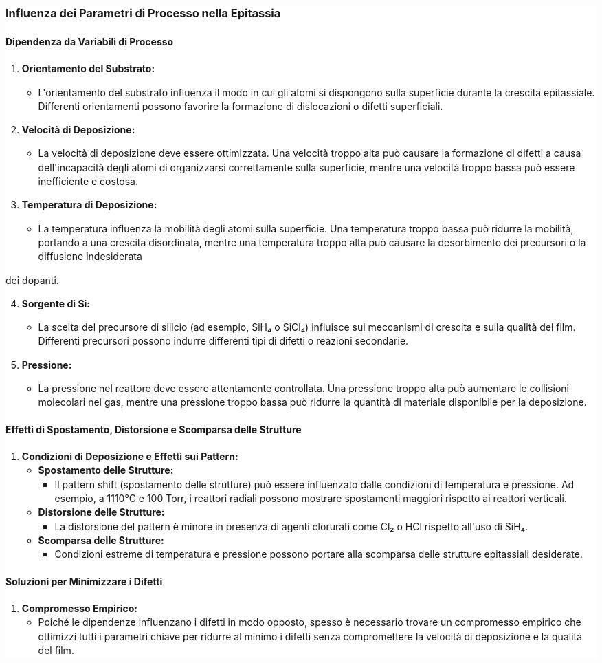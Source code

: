 

### Influenza dei Parametri di Processo nella Epitassia

#### Dipendenza da Variabili di Processo

1. **Orientamento del Substrato:**
   - L'orientamento del substrato influenza il modo in cui gli atomi si dispongono sulla superficie durante la crescita epitassiale. Differenti orientamenti possono favorire la formazione di dislocazioni o difetti superficiali.

2. **Velocità di Deposizione:**
   - La velocità di deposizione deve essere ottimizzata. Una velocità troppo alta può causare la formazione di difetti a causa dell'incapacità degli atomi di organizzarsi correttamente sulla superficie, mentre una velocità troppo bassa può essere inefficiente e costosa.

3. **Temperatura di Deposizione:**
   - La temperatura influenza la mobilità degli atomi sulla superficie. Una temperatura troppo bassa può ridurre la mobilità, portando a una crescita disordinata, mentre una temperatura troppo alta può causare la desorbimento dei precursori o la diffusione indesiderata

 dei dopanti.

4. **Sorgente di Si:**
   - La scelta del precursore di silicio (ad esempio, SiH₄ o SiCl₄) influisce sui meccanismi di crescita e sulla qualità del film. Differenti precursori possono indurre differenti tipi di difetti o reazioni secondarie.

5. **Pressione:**
   - La pressione nel reattore deve essere attentamente controllata. Una pressione troppo alta può aumentare le collisioni molecolari nel gas, mentre una pressione troppo bassa può ridurre la quantità di materiale disponibile per la deposizione.

#### Effetti di Spostamento, Distorsione e Scomparsa delle Strutture

1. **Condizioni di Deposizione e Effetti sui Pattern:**
   - **Spostamento delle Strutture:**
     - Il pattern shift (spostamento delle strutture) può essere influenzato dalle condizioni di temperatura e pressione. Ad esempio, a 1110°C e 100 Torr, i reattori radiali possono mostrare spostamenti maggiori rispetto ai reattori verticali.
   - **Distorsione delle Strutture:**
     - La distorsione del pattern è minore in presenza di agenti clorurati come Cl₂ o HCl rispetto all'uso di SiH₄.
   - **Scomparsa delle Strutture:**
     - Condizioni estreme di temperatura e pressione possono portare alla scomparsa delle strutture epitassiali desiderate.

#### Soluzioni per Minimizzare i Difetti

1. **Compromesso Empirico:**
   - Poiché le dipendenze influenzano i difetti in modo opposto, spesso è necessario trovare un compromesso empirico che ottimizzi tutti i parametri chiave per ridurre al minimo i difetti senza compromettere la velocità di deposizione e la qualità del film.
